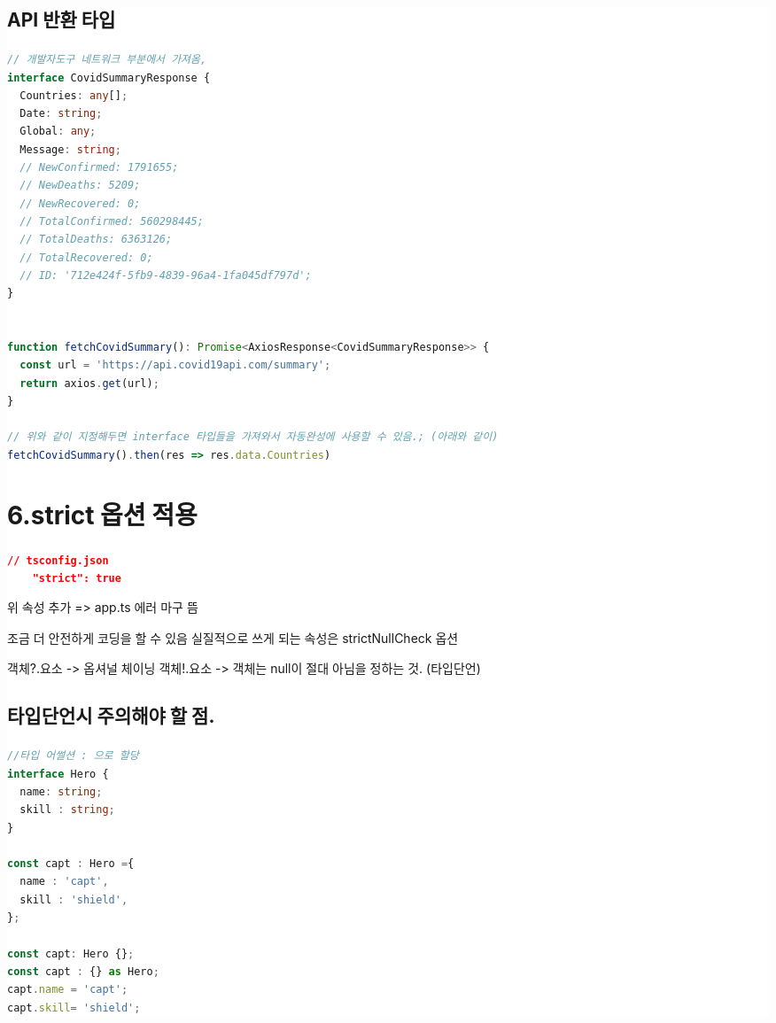 
## API 반환 타입 


``` typescript
// 개발자도구 네트워크 부분에서 가져옴,
interface CovidSummaryResponse {
  Countries: any[];
  Date: string;
  Global: any;
  Message: string;
  // NewConfirmed: 1791655;
  // NewDeaths: 5209;
  // NewRecovered: 0;
  // TotalConfirmed: 560298445;
  // TotalDeaths: 6363126;
  // TotalRecovered: 0;
  // ID: '712e424f-5fb9-4839-96a4-1fa045df797d';
}


function fetchCovidSummary(): Promise<AxiosResponse<CovidSummaryResponse>> {
  const url = 'https://api.covid19api.com/summary';
  return axios.get(url);
}

// 위와 같이 지정해두면 interface 타입들을 가져와서 자동완성에 사용할 수 있음.; (아래와 같이)
fetchCovidSummary().then(res => res.data.Countries)

```


# 6.strict 옵션 적용

```json
// tsconfig.json
    "strict": true
```

위 속성 추가 => app.ts 에러 마구 뜸

조금 더 안전하게 코딩을 할 수 있음
실질적으로 쓰게 되는 속성은 strictNullCheck 옵션

객체?.요소 -> 옵셔널 체이닝
객체!.요소 -> 객체는 null이 절대 아님을 정하는 것. (타입단언)


## 타입단언시 주의해야 할 점.

``` typescript
//타입 어썰션 : 으로 할당
interface Hero {
  name: string;
  skill : string;
}

const capt : Hero ={
  name : 'capt',
  skill : 'shield',
};

const capt: Hero {};
const capt : {} as Hero;
capt.name = 'capt';
capt.skill= 'shield';
```